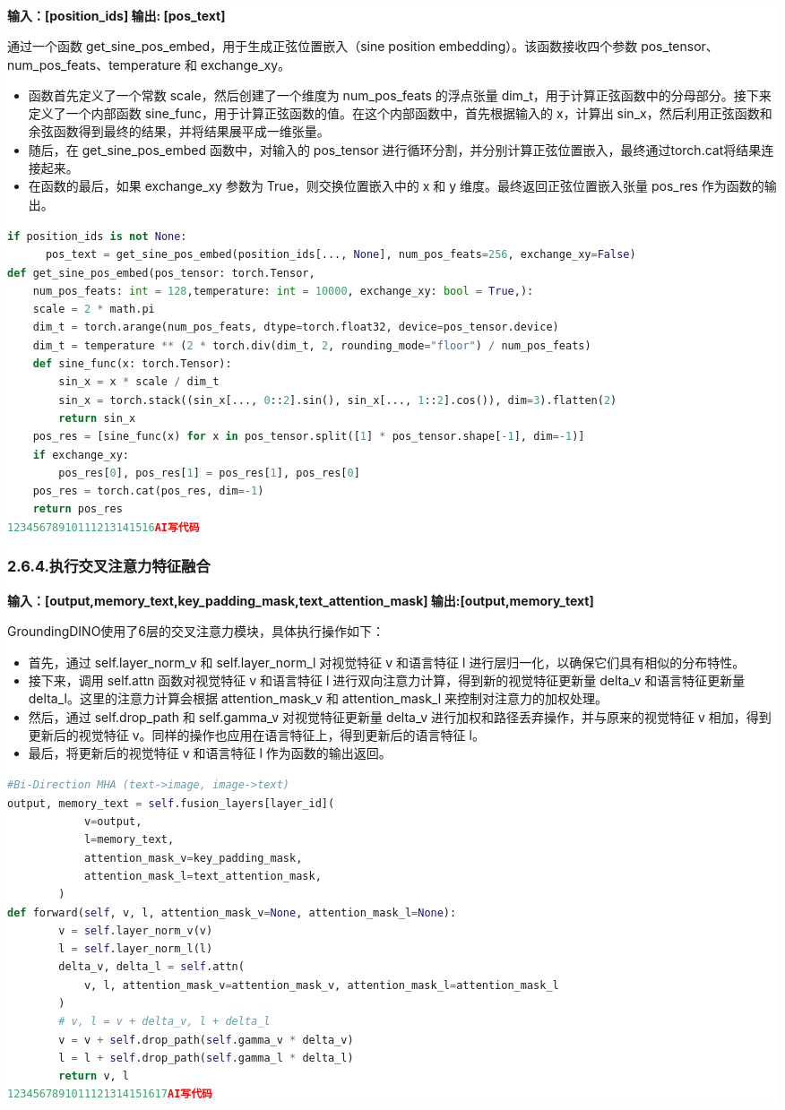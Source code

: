 **输入：\[position\_ids\] 输出: \[pos\_text\]**

通过一个函数 get\_sine\_pos\_embed，用于生成正弦位置嵌入（sine position embedding）。该函数接收四个参数 pos\_tensor、num\_pos\_feats、temperature 和 exchange\_xy。

+   函数首先定义了一个常数 scale，然后创建了一个维度为 num\_pos\_feats 的浮点张量 dim\_t，用于计算正弦函数中的分母部分。接下来定义了一个内部函数 sine\_func，用于计算正弦函数的值。在这个内部函数中，首先根据输入的 x，计算出 sin\_x，然后利用正弦函数和余弦函数得到最终的结果，并将结果展平成一维张量。
+   随后，在 get\_sine\_pos\_embed 函数中，对输入的 pos\_tensor 进行循环分割，并分别计算正弦位置嵌入，最终通过torch.cat将结果连接起来。
+   在函数的最后，如果 exchange\_xy 参数为 True，则交换位置嵌入中的 x 和 y 维度。最终返回正弦位置嵌入张量 pos\_res 作为函数的输出。

```python
if position_ids is not None:
      pos_text = get_sine_pos_embed(position_ids[..., None], num_pos_feats=256, exchange_xy=False)
def get_sine_pos_embed(pos_tensor: torch.Tensor,
    num_pos_feats: int = 128,temperature: int = 10000, exchange_xy: bool = True,):
    scale = 2 * math.pi
    dim_t = torch.arange(num_pos_feats, dtype=torch.float32, device=pos_tensor.device)
    dim_t = temperature ** (2 * torch.div(dim_t, 2, rounding_mode="floor") / num_pos_feats)
    def sine_func(x: torch.Tensor):
        sin_x = x * scale / dim_t
        sin_x = torch.stack((sin_x[..., 0::2].sin(), sin_x[..., 1::2].cos()), dim=3).flatten(2)
        return sin_x
    pos_res = [sine_func(x) for x in pos_tensor.split([1] * pos_tensor.shape[-1], dim=-1)]
    if exchange_xy:
        pos_res[0], pos_res[1] = pos_res[1], pos_res[0]
    pos_res = torch.cat(pos_res, dim=-1)
    return pos_res
12345678910111213141516AI写代码
```

### 2.6.4.执行交叉注意力特征融合

**输入：\[output,memory\_text,key\_padding\_mask,text\_attention\_mask\] 输出:\[output,memory\_text\]**

GroundingDINO使用了6层的交叉注意力模块，具体执行操作如下：

+   首先，通过 self.layer\_norm\_v 和 self.layer\_norm\_l 对视觉特征 v 和语言特征 l 进行层归一化，以确保它们具有相似的分布特性。
+   接下来，调用 self.attn 函数对视觉特征 v 和语言特征 l 进行双向注意力计算，得到新的视觉特征更新量 delta\_v 和语言特征更新量 delta\_l。这里的注意力计算会根据 attention\_mask\_v 和 attention\_mask\_l 来控制对注意力的加权处理。
+   然后，通过 self.drop\_path 和 self.gamma\_v 对视觉特征更新量 delta\_v 进行加权和路径丢弃操作，并与原来的视觉特征 v 相加，得到更新后的视觉特征 v。同样的操作也应用在语言特征上，得到更新后的语言特征 l。
+   最后，将更新后的视觉特征 v 和语言特征 l 作为函数的输出返回。

```python
#Bi-Direction MHA (text->image, image->text)
output, memory_text = self.fusion_layers[layer_id](
            v=output,
            l=memory_text,
            attention_mask_v=key_padding_mask,
            attention_mask_l=text_attention_mask,
        )
def forward(self, v, l, attention_mask_v=None, attention_mask_l=None):
        v = self.layer_norm_v(v)
        l = self.layer_norm_l(l)
        delta_v, delta_l = self.attn(
            v, l, attention_mask_v=attention_mask_v, attention_mask_l=attention_mask_l
        )
        # v, l = v + delta_v, l + delta_l
        v = v + self.drop_path(self.gamma_v * delta_v)
        l = l + self.drop_path(self.gamma_l * delta_l)
        return v, l
1234567891011121314151617AI写代码
```
